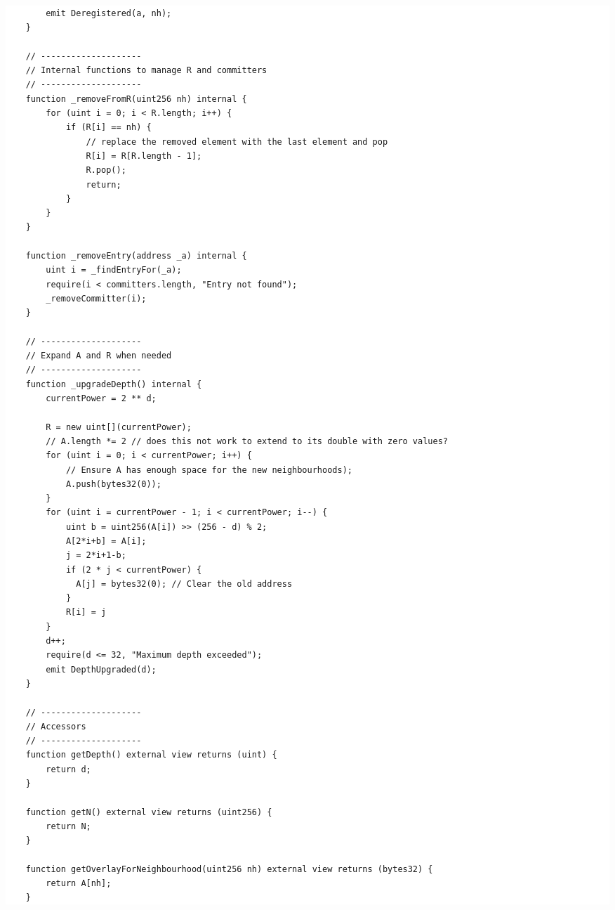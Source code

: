 ```sol	
        emit Deregistered(a, nh);
    }   

    // --------------------
    // Internal functions to manage R and committers
    // --------------------
    function _removeFromR(uint256 nh) internal {
        for (uint i = 0; i < R.length; i++) {
            if (R[i] == nh) {
                // replace the removed element with the last element and pop               
                R[i] = R[R.length - 1];
                R.pop();
                return;
            }
        }
    }

    function _removeEntry(address _a) internal {
        uint i = _findEntryFor(_a);
        require(i < committers.length, "Entry not found");
        _removeCommitter(i);
    }

    // --------------------
    // Expand A and R when needed
    // --------------------
    function _upgradeDepth() internal {
        currentPower = 2 ** d;

        R = new uint[](currentPower);
        // A.length *= 2 // does this not work to extend to its double with zero values?
        for (uint i = 0; i < currentPower; i++) {
            // Ensure A has enough space for the new neighbourhoods);   
            A.push(bytes32(0));
        }
        for (uint i = currentPower - 1; i < currentPower; i--) {
            uint b = uint256(A[i]) >> (256 - d) % 2;
            A[2*i+b] = A[i];
            j = 2*i+1-b;
            if (2 * j < currentPower) {
              A[j] = bytes32(0); // Clear the old address
            }
            R[i] = j
        }
        d++;
        require(d <= 32, "Maximum depth exceeded");
        emit DepthUpgraded(d);
    }

    // --------------------
    // Accessors
    // --------------------
    function getDepth() external view returns (uint) {
        return d;
    }

    function getN() external view returns (uint256) {
        return N;
    }

    function getOverlayForNeighbourhood(uint256 nh) external view returns (bytes32) {
        return A[nh];
    }
```

[^1]: and the average size (computation/storage requirement) of tasks over a typical period of payment has tolerable variance.
[^2]: that operators run several nodes in one neighbourhood without truely replicating storage and yet get paid.
[^3]: the idea is that if stake is variable and earnings are linearly proportional to earnings then, mutatis mutandis, it is always more economical for one operator to run just one node with all the stake than several nodes due to the added operational costs.
[^55]: $B$ is less than $256$, the number of blocks available from within the EVM).
[^33]: Since expiry is not necessarily called when the random seed it called, the blockheight needs to be checked: 1) if block after $h$ (the one in which the registration happened) is available, 2) that the height is not greater than $h+D$ with $D$ being the validity period in blocks.
[^4]: Even if on  a POA chain, and no randao, this seed cannot be known to the registering provider and their colluding  associates, but nonetheless should be deterministic once its set.